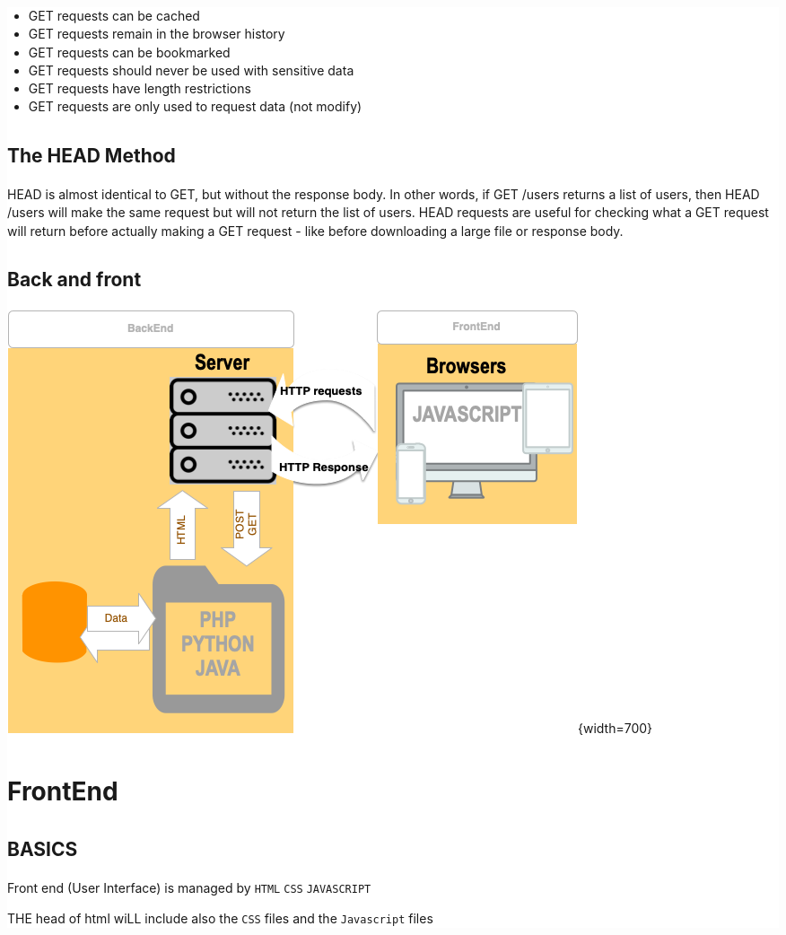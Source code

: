 - GET requests can be cached
- GET requests remain in the browser history
- GET requests can be bookmarked
- GET requests should never be used with sensitive data
- GET requests have length restrictions
- GET requests are only used to request data (not modify)

## The HEAD Method

HEAD is almost identical to GET, but without the response body.
In other words, if GET /users returns a list of users, then HEAD /users will make the same request but will not return the list of users.
HEAD requests are useful for checking what a GET request will return before actually making a GET request - like before downloading a large file or response body.

## Back and front

![](images/backEndFrontEnd.png){width=700}


# FrontEnd

## BASICS
Front end (User Interface) is managed by `HTML` `CSS` `JAVASCRIPT` 

THE head of html wiLL include also the `CSS` files and the `Javascript` files
